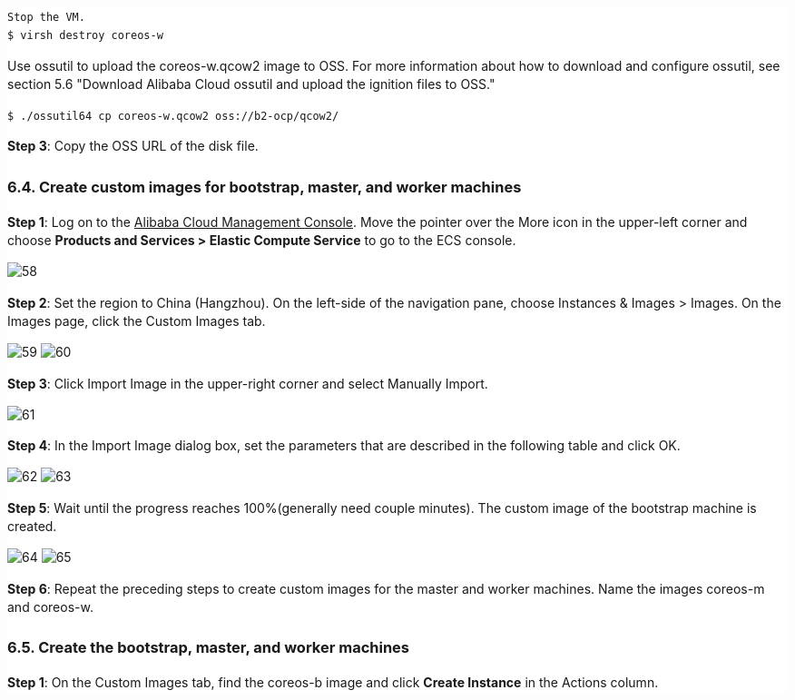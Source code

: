 ```
Stop the VM.
$ virsh destroy coreos-w
```

Use ossutil to upload the coreos-w.qcow2 image to OSS. For more information about how to download and configure ossutil, see section 5.6 "Download Alibaba Cloud ossutil and upload the ignition files to OSS."

```
$ ./ossutil64 cp coreos-w.qcow2 oss://b2-ocp/qcow2/
```

**Step 3**: Copy the OSS URL of the disk file.

### 6.4. Create custom images for bootstrap, master, and worker machines

**Step 1**: Log on to the [Alibaba Cloud Management Console](https://homenew-intl.console.aliyun.com/). Move the pointer over the More icon in the upper-left corner and choose **Products and Services > Elastic Compute Service** to go to the ECS console.

![58](https://yqintl.alicdn.com/dbaa27d59177c327145d55a2f49ac06b97c78ad2.jpeg)

**Step 2**: Set the region to China (Hangzhou). On the left-side of the navigation pane, choose Instances & Images > Images. On the Images page, click the Custom Images tab.

![59](https://yqintl.alicdn.com/b882f471e8fc2bccf50902fc75c9535dba229489.jpeg)
![60](https://yqintl.alicdn.com/5d4fbdb37392c8a5e67644bcf9de4e789bab1c91.jpeg)

**Step 3**: Click Import Image in the upper-right corner and select Manually Import.

![61](https://yqintl.alicdn.com/51c3348d741f9455d9f40a7f26dbed19c9bfc9df.jpeg)

**Step 4**: In the Import Image dialog box, set the parameters that are described in the following table and click OK.

![62](https://yqintl.alicdn.com/cdca4cf80f131f993330cf494173aadb8122ecee.png)
![63](https://yqintl.alicdn.com/71fbef98a9d07c28747792b05799fa4351d042e4.jpeg)

**Step 5**: Wait until the progress reaches 100%(generally need couple minutes). The custom image of the bootstrap machine is created.

![64](https://yqintl.alicdn.com/cf0467c0dd40890d668440bc841c98d9aa939762.jpeg)
![65](https://yqintl.alicdn.com/718d6aa3b20fa46afb35aa4eb19f813ffba8e597.jpeg)

**Step 6**: Repeat the preceding steps to create custom images for the master and worker machines. Name the images coreos-m and coreos-w.

### 6.5. Create the bootstrap, master, and worker machines

**Step 1**: On the Custom Images tab, find the coreos-b image and click **Create Instance** in the Actions column.
